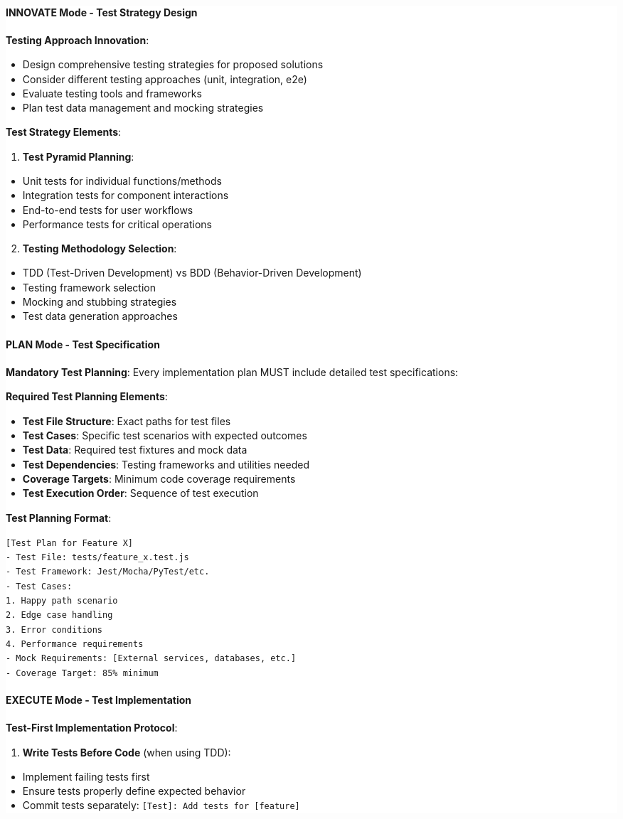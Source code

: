 #### INNOVATE Mode - Test Strategy Design
**Testing Approach Innovation**:
- Design comprehensive testing strategies for proposed solutions
- Consider different testing approaches (unit, integration, e2e)
- Evaluate testing tools and frameworks
- Plan test data management and mocking strategies

**Test Strategy Elements**:
1. **Test Pyramid Planning**:
- Unit tests for individual functions/methods
- Integration tests for component interactions
- End-to-end tests for user workflows
- Performance tests for critical operations

2. **Testing Methodology Selection**:
- TDD (Test-Driven Development) vs BDD (Behavior-Driven Development)
- Testing framework selection
- Mocking and stubbing strategies
- Test data generation approaches

#### PLAN Mode - Test Specification
**Mandatory Test Planning**:
Every implementation plan MUST include detailed test specifications:

**Required Test Planning Elements**:
- **Test File Structure**: Exact paths for test files
- **Test Cases**: Specific test scenarios with expected outcomes
- **Test Data**: Required test fixtures and mock data
- **Test Dependencies**: Testing frameworks and utilities needed
- **Coverage Targets**: Minimum code coverage requirements
- **Test Execution Order**: Sequence of test execution

**Test Planning Format**:
```
[Test Plan for Feature X]
- Test File: tests/feature_x.test.js
- Test Framework: Jest/Mocha/PyTest/etc.
- Test Cases:
1. Happy path scenario
2. Edge case handling
3. Error conditions
4. Performance requirements
- Mock Requirements: [External services, databases, etc.]
- Coverage Target: 85% minimum
```

#### EXECUTE Mode - Test Implementation
**Test-First Implementation Protocol**:
1. **Write Tests Before Code** (when using TDD):
- Implement failing tests first
- Ensure tests properly define expected behavior
- Commit tests separately: `[Test]: Add tests for [feature]`
